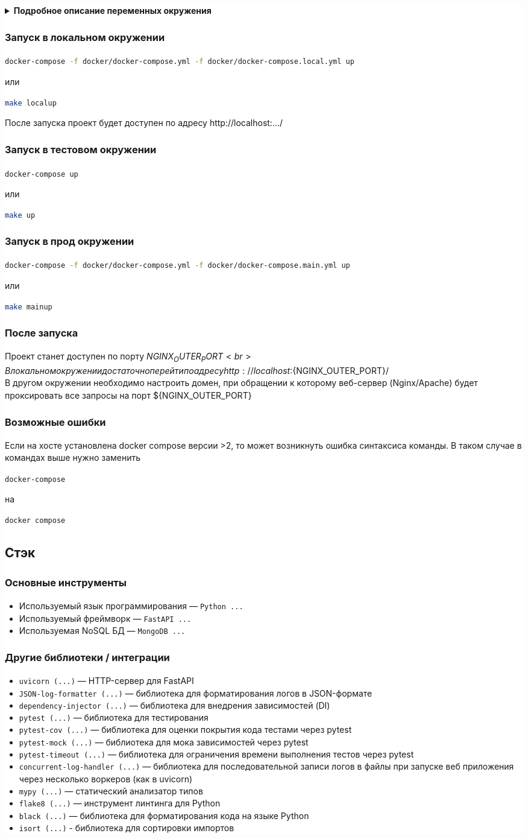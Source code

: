 <details><summary><b>Подробное описание переменных окружения</b></summary></details>

### Запуск в локальном окружении
```bash
docker-compose -f docker/docker-compose.yml -f docker/docker-compose.local.yml up
```
или
```bash
make localup
```
После запуска проект будет доступен по адресу http://localhost:.../
### Запуск в тестовом окружении
```bash
docker-compose up
```
или
```bash
make up
```
### Запуск в прод окружении
```bash
docker-compose -f docker/docker-compose.yml -f docker/docker-compose.main.yml up
```
или
```bash
make mainup
```
### После запуска
Проект станет доступен по порту ${NGINX_OUTER_PORT}<br>
В локальном окружении достаточно перейти по адресу http://localhost:${NGINX_OUTER_PORT}/<br>
В другом окружении необходимо настроить домен, при обращении к которому веб-сервер (Nginx/Apache) будет проксировать все запросы на порт ${NGINX_OUTER_PORT}
### Возможные ошибки
Если на хосте установлена docker compose версии >2, то может возникнуть ошибка синтаксиса команды. В таком случае в командах выше нужно заменить
```bash
docker-compose
```
на 
```bash
docker compose
```

## Стэк
### Основные инструменты
* Используемый язык программирования — `Python ...`
* Используемый фреймворк — `FastAPI ...`
* Используемая NoSQL БД — `MongoDB ...`
### Другие библиотеки / интеграции
* `uvicorn (...)` — HTTP-сервер для FastAPI
* `JSON-log-formatter (...)` — библиотека для форматирования логов в JSON-формате
* `dependency-injector (...)` — библиотека для внедрения зависимостей (DI)
* `pytest (...)` — библиотека для тестирования
* `pytest-cov (...)` — библиотека для оценки покрытия кода тестами через pytest
* `pytest-mock (...)` — библиотека для мока зависимостей через pytest
* `pytest-timeout (...)` — библиотека для ограничения времени выполнения тестов через pytest 
* `concurrent-log-handler (...)` — библиотека для последовательной записи логов в файлы при запуске веб приложения через несколько воркеров (как в uvicorn)
* `mypy (...)` — статический анализатор типов
* `flake8 (...)` — инструмент линтинга для Python
* `black (...)` — библиотека для форматирования кода на языке Python
* `isort (...)` - библиотека для сортировки импортов
